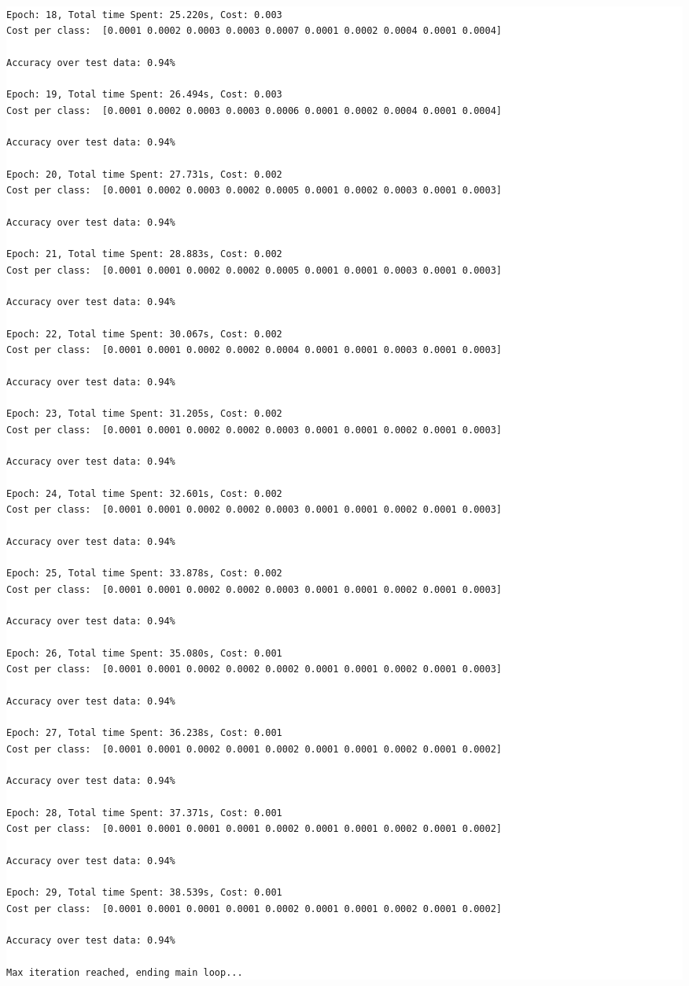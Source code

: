     Epoch: 18, Total time Spent: 25.220s, Cost: 0.003
    Cost per class:  [0.0001 0.0002 0.0003 0.0003 0.0007 0.0001 0.0002 0.0004 0.0001 0.0004]
    
    Accuracy over test data: 0.94%
    
    Epoch: 19, Total time Spent: 26.494s, Cost: 0.003
    Cost per class:  [0.0001 0.0002 0.0003 0.0003 0.0006 0.0001 0.0002 0.0004 0.0001 0.0004]
    
    Accuracy over test data: 0.94%
    
    Epoch: 20, Total time Spent: 27.731s, Cost: 0.002
    Cost per class:  [0.0001 0.0002 0.0003 0.0002 0.0005 0.0001 0.0002 0.0003 0.0001 0.0003]
    
    Accuracy over test data: 0.94%
    
    Epoch: 21, Total time Spent: 28.883s, Cost: 0.002
    Cost per class:  [0.0001 0.0001 0.0002 0.0002 0.0005 0.0001 0.0001 0.0003 0.0001 0.0003]
    
    Accuracy over test data: 0.94%
    
    Epoch: 22, Total time Spent: 30.067s, Cost: 0.002
    Cost per class:  [0.0001 0.0001 0.0002 0.0002 0.0004 0.0001 0.0001 0.0003 0.0001 0.0003]
    
    Accuracy over test data: 0.94%
    
    Epoch: 23, Total time Spent: 31.205s, Cost: 0.002
    Cost per class:  [0.0001 0.0001 0.0002 0.0002 0.0003 0.0001 0.0001 0.0002 0.0001 0.0003]
    
    Accuracy over test data: 0.94%
    
    Epoch: 24, Total time Spent: 32.601s, Cost: 0.002
    Cost per class:  [0.0001 0.0001 0.0002 0.0002 0.0003 0.0001 0.0001 0.0002 0.0001 0.0003]
    
    Accuracy over test data: 0.94%
    
    Epoch: 25, Total time Spent: 33.878s, Cost: 0.002
    Cost per class:  [0.0001 0.0001 0.0002 0.0002 0.0003 0.0001 0.0001 0.0002 0.0001 0.0003]
    
    Accuracy over test data: 0.94%
    
    Epoch: 26, Total time Spent: 35.080s, Cost: 0.001
    Cost per class:  [0.0001 0.0001 0.0002 0.0002 0.0002 0.0001 0.0001 0.0002 0.0001 0.0003]
    
    Accuracy over test data: 0.94%
    
    Epoch: 27, Total time Spent: 36.238s, Cost: 0.001
    Cost per class:  [0.0001 0.0001 0.0002 0.0001 0.0002 0.0001 0.0001 0.0002 0.0001 0.0002]
    
    Accuracy over test data: 0.94%
    
    Epoch: 28, Total time Spent: 37.371s, Cost: 0.001
    Cost per class:  [0.0001 0.0001 0.0001 0.0001 0.0002 0.0001 0.0001 0.0002 0.0001 0.0002]
    
    Accuracy over test data: 0.94%
    
    Epoch: 29, Total time Spent: 38.539s, Cost: 0.001
    Cost per class:  [0.0001 0.0001 0.0001 0.0001 0.0002 0.0001 0.0001 0.0002 0.0001 0.0002]
    
    Accuracy over test data: 0.94%
    
    Max iteration reached, ending main loop...
    